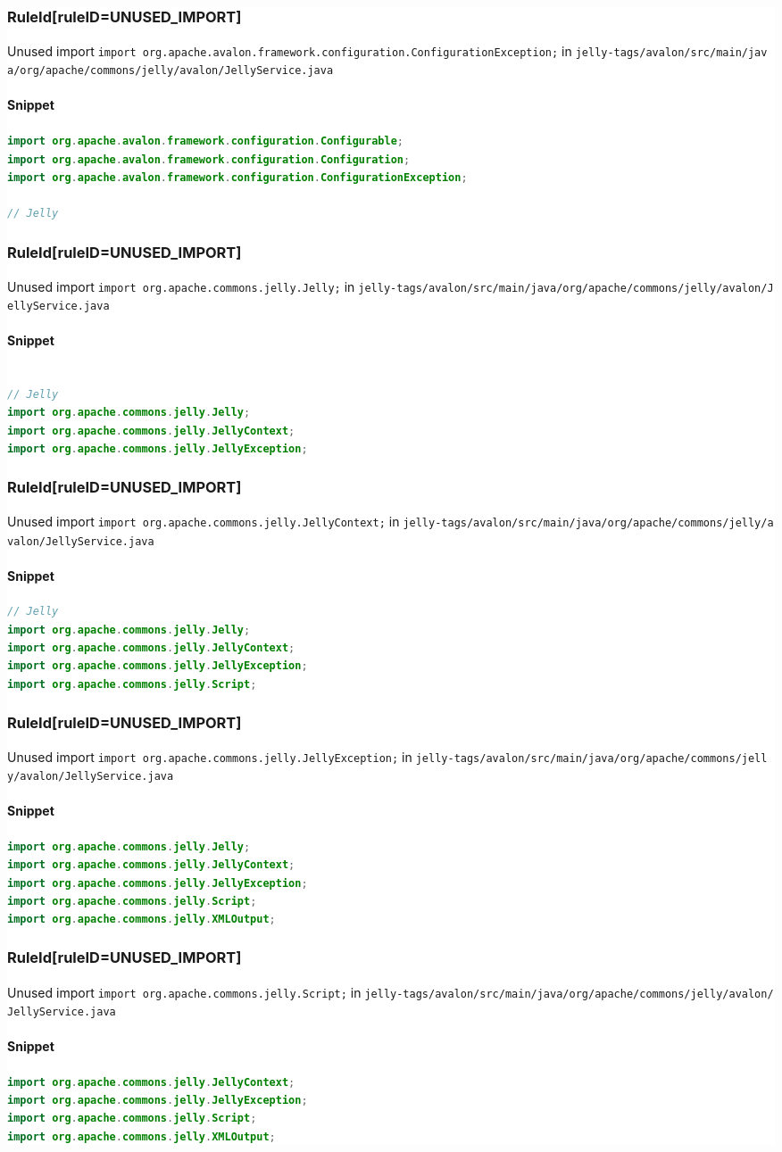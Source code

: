 ### RuleId[ruleID=UNUSED_IMPORT]
Unused import `import org.apache.avalon.framework.configuration.ConfigurationException;`
in `jelly-tags/avalon/src/main/java/org/apache/commons/jelly/avalon/JellyService.java`
#### Snippet
```java
import org.apache.avalon.framework.configuration.Configurable;
import org.apache.avalon.framework.configuration.Configuration;
import org.apache.avalon.framework.configuration.ConfigurationException;

// Jelly
```

### RuleId[ruleID=UNUSED_IMPORT]
Unused import `import org.apache.commons.jelly.Jelly;`
in `jelly-tags/avalon/src/main/java/org/apache/commons/jelly/avalon/JellyService.java`
#### Snippet
```java

// Jelly
import org.apache.commons.jelly.Jelly;
import org.apache.commons.jelly.JellyContext;
import org.apache.commons.jelly.JellyException;
```

### RuleId[ruleID=UNUSED_IMPORT]
Unused import `import org.apache.commons.jelly.JellyContext;`
in `jelly-tags/avalon/src/main/java/org/apache/commons/jelly/avalon/JellyService.java`
#### Snippet
```java
// Jelly
import org.apache.commons.jelly.Jelly;
import org.apache.commons.jelly.JellyContext;
import org.apache.commons.jelly.JellyException;
import org.apache.commons.jelly.Script;
```

### RuleId[ruleID=UNUSED_IMPORT]
Unused import `import org.apache.commons.jelly.JellyException;`
in `jelly-tags/avalon/src/main/java/org/apache/commons/jelly/avalon/JellyService.java`
#### Snippet
```java
import org.apache.commons.jelly.Jelly;
import org.apache.commons.jelly.JellyContext;
import org.apache.commons.jelly.JellyException;
import org.apache.commons.jelly.Script;
import org.apache.commons.jelly.XMLOutput;
```

### RuleId[ruleID=UNUSED_IMPORT]
Unused import `import org.apache.commons.jelly.Script;`
in `jelly-tags/avalon/src/main/java/org/apache/commons/jelly/avalon/JellyService.java`
#### Snippet
```java
import org.apache.commons.jelly.JellyContext;
import org.apache.commons.jelly.JellyException;
import org.apache.commons.jelly.Script;
import org.apache.commons.jelly.XMLOutput;

```

